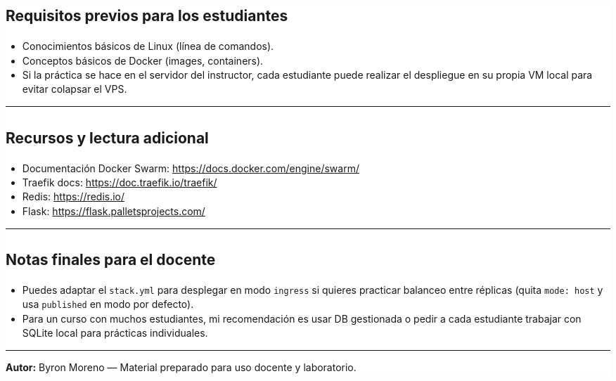 
## Requisitos previos para los estudiantes
- Conocimientos básicos de Linux (línea de comandos).  
- Conceptos básicos de Docker (images, containers).  
- Si la práctica se hace en el servidor del instructor, cada estudiante puede realizar el despliegue en su propia VM local para evitar colapsar el VPS.

---

## Recursos y lectura adicional
- Documentación Docker Swarm: https://docs.docker.com/engine/swarm/  
- Traefik docs: https://doc.traefik.io/traefik/  
- Redis: https://redis.io/  
- Flask: https://flask.palletsprojects.com/

---

## Notas finales para el docente
- Puedes adaptar el `stack.yml` para desplegar en modo `ingress` si quieres practicar balanceo entre réplicas (quita `mode: host` y usa `published` en modo por defecto).  
- Para un curso con muchos estudiantes, mi recomendación es usar DB gestionada o pedir a cada estudiante trabajar con SQLite local para prácticas individuales.

---

**Autor:** Byron Moreno — Material preparado para uso docente y laboratorio.
